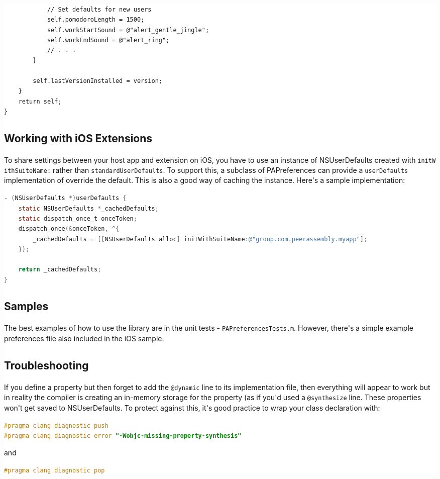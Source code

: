                 // Set defaults for new users
                self.pomodoroLength = 1500;
                self.workStartSound = @"alert_gentle_jingle";
                self.workEndSound = @"alert_ring";
                // . . .
            }
        
            self.lastVersionInstalled = version;
        }
        return self;
    }

## Working with iOS Extensions

To share settings between your host app and extension on iOS, you have to use an instance of NSUserDefaults created with `initWithSuiteName:` rather than `standardUserDefaults`. To support this, a subclass of PAPreferences can provide a `userDefaults` implementation of override the default. This is also a good way of caching the instance. Here's a sample implementation:

```objective-c
- (NSUserDefaults *)userDefaults {
    static NSUserDefaults *_cachedDefaults;
    static dispatch_once_t onceToken;
    dispatch_once(&onceToken, ^{
        _cachedDefaults = [[NSUserDefaults alloc] initWithSuiteName:@"group.com.peerassembly.myapp"];
    });
    
    return _cachedDefaults;
}
```


## Samples

The best examples of how to use the library are in the unit tests - `PAPreferencesTests.m`. However, there's a simple example preferences file also included in the iOS sample.

## Troubleshooting
If you define a property but then forget to add the `@dynamic` line to its implementation file, then everything will appear to work but in reality the compiler is creating an in-memory storage for the property (as if you'd used a `@synthesize` line. These properties won't get saved to NSUserDefaults. To protect against this, it's good practice to wrap your class declaration with:

```objective-c
#pragma clang diagnostic push
#pragma clang diagnostic error "-Wobjc-missing-property-synthesis"
```

and

```objective-c
#pragma clang diagnostic pop
```
